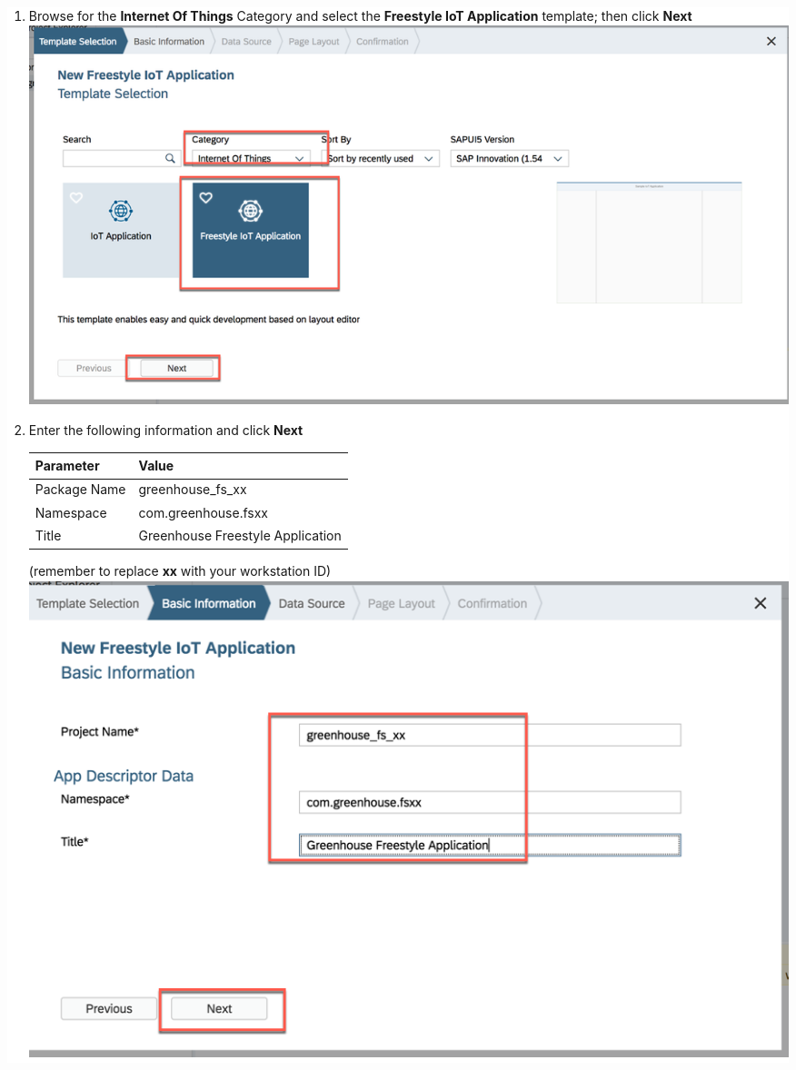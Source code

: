 1. Browse for the **Internet Of Things** Category and select the **Freestyle IoT Application** template; then click **Next**  
	![](images/143.png)

1. Enter the following information and click **Next**

	| Parameter | Value|
	| --- | --- |
	| Package Name| greenhouse\_fs\_xx |
	| Namespace | com.greenhouse.fsxx |
	| Title | Greenhouse Freestyle Application |

	(remember to replace **xx** with your workstation ID)  
	![](images/144.png)